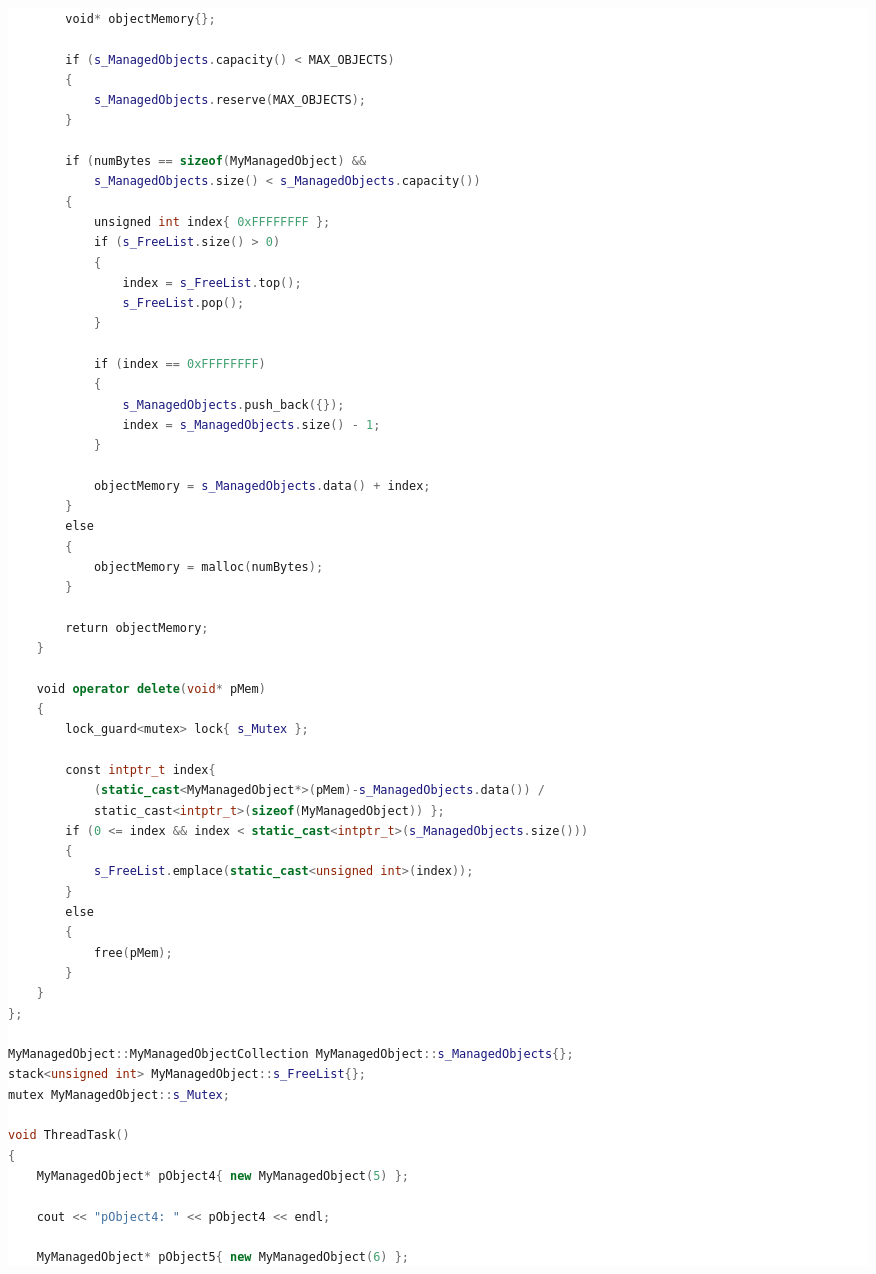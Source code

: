 ```cpp
        void* objectMemory{};

        if (s_ManagedObjects.capacity() < MAX_OBJECTS)
        {
            s_ManagedObjects.reserve(MAX_OBJECTS);
        }

        if (numBytes == sizeof(MyManagedObject) &&
            s_ManagedObjects.size() < s_ManagedObjects.capacity())
        {
            unsigned int index{ 0xFFFFFFFF };
            if (s_FreeList.size() > 0)
            {
                index = s_FreeList.top();
                s_FreeList.pop();
            }

            if (index == 0xFFFFFFFF)
            {
                s_ManagedObjects.push_back({});
                index = s_ManagedObjects.size() - 1;
            }

            objectMemory = s_ManagedObjects.data() + index;
        }
        else
        {
            objectMemory = malloc(numBytes);
        }

        return objectMemory;
    }

    void operator delete(void* pMem)
    {
        lock_guard<mutex> lock{ s_Mutex };

        const intptr_t index{
            (static_cast<MyManagedObject*>(pMem)-s_ManagedObjects.data()) /
            static_cast<intptr_t>(sizeof(MyManagedObject)) };
        if (0 <= index && index < static_cast<intptr_t>(s_ManagedObjects.size()))
        {
            s_FreeList.emplace(static_cast<unsigned int>(index));
        }
        else
        {
            free(pMem);
        }
    }
};

MyManagedObject::MyManagedObjectCollection MyManagedObject::s_ManagedObjects{};
stack<unsigned int> MyManagedObject::s_FreeList{};
mutex MyManagedObject::s_Mutex;

void ThreadTask()
{
    MyManagedObject* pObject4{ new MyManagedObject(5) };

    cout << "pObject4: " << pObject4 << endl;

    MyManagedObject* pObject5{ new MyManagedObject(6) };

```